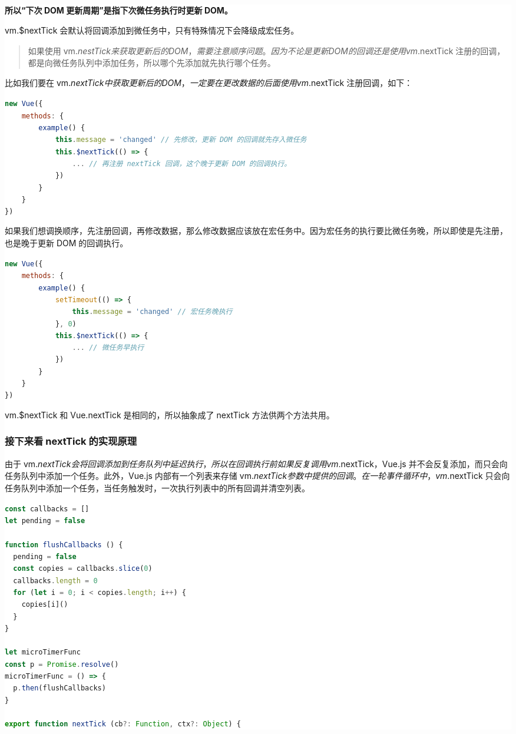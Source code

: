 
**所以“下次 DOM 更新周期”是指下次微任务执行时更新 DOM。**

vm.$nextTick 会默认将回调添加到微任务中，只有特殊情况下会降级成宏任务。


> 如果使用 vm.$nestTick 来获取更新后的 DOM，需要注意顺序问题。因为不论是更新 DOM 的回调还是使用 vm.$nextTick 注册的回调，都是向微任务队列中添加任务，所以哪个先添加就先执行哪个任务。



比如我们要在 vm.$nextTick 中获取更新后的 DOM，一定要在更改数据的后面使用 vm.$nextTick 注册回调，如下：

```jsx
new Vue({
	methods: {
		example() {
			this.message = 'changed' // 先修改，更新 DOM 的回调就先存入微任务
			this.$nextTick(() => {
				... // 再注册 nextTick 回调，这个晚于更新 DOM 的回调执行。
			})
		}
	}
})
```

如果我们想调换顺序，先注册回调，再修改数据，那么修改数据应该放在宏任务中。因为宏任务的执行要比微任务晚，所以即使是先注册，也是晚于更新 DOM 的回调执行。

```jsx
new Vue({
	methods: {
		example() {
			setTimeout(() => {
				this.message = 'changed' // 宏任务晚执行
			}, 0)
			this.$nextTick(() => {
				... // 微任务早执行
			})
		}
	}
})
```

vm.$nextTick 和 Vue.nextTick 是相同的，所以抽象成了 nextTick 方法供两个方法共用。

### 接下来看 nextTick 的实现原理

由于 vm.$nextTick 会将回调添加到任务队列中延迟执行，所以在回调执行前如果反复调用 vm.$nextTick，Vue.js 并不会反复添加，而只会向任务队列中添加一个任务。此外，Vue.js 内部有一个列表来存储 vm.$nextTick 参数中提供的回调。在一轮事件循环中，vm.$nextTick 只会向任务队列中添加一个任务，当任务触发时，一次执行列表中的所有回调并清空列表。

```jsx
const callbacks = []
let pending = false

function flushCallbacks () {
  pending = false
  const copies = callbacks.slice(0)
  callbacks.length = 0
  for (let i = 0; i < copies.length; i++) {
    copies[i]()
  }
}

let microTimerFunc
const p = Promise.resolve()
microTimerFunc = () => {
  p.then(flushCallbacks)
}

export function nextTick (cb?: Function, ctx?: Object) {
```